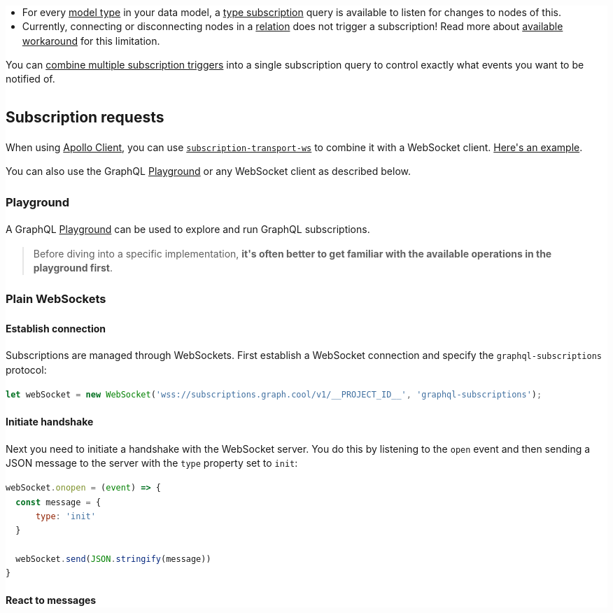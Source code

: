 - For every [model type](!alias-eiroozae8u#model-types) in your data model, a [type subscription](#type-subscriptions) query is available to listen for changes to nodes of this.
- Currently, connecting or disconnecting nodes in a [relation](!alias-eiroozae8u#relations) does not trigger a subscription! Read more about [available workaround](#relation-subscriptions) for this limitation.

You can [combine multiple subscription triggers](#combining-subscriptions) into a single subscription query to control exactly what events you want to be notified of.


## Subscription requests

When using [Apollo Client](http://dev.apollodata.com/), you can use [`subscription-transport-ws`](https://github.com/apollographql/subscriptions-transport-ws) to combine it with a WebSocket client. [Here's an example](https://github.com/graphcool-examples/react-graphql/tree/master/subscriptions-with-apollo-instagram).

You can also use the GraphQL [Playground](!alias-uh8shohxie#playground) or any WebSocket client as described below.

### Playground

A GraphQL [Playground](!alias-uh8shohxie#playground) can be used to explore and run GraphQL subscriptions.

> Before diving into a specific implementation, **it's often better to get familiar with the available operations in the playground first**.

### Plain WebSockets

#### Establish connection

Subscriptions are managed through WebSockets. First establish a WebSocket connection and specify the `graphql-subscriptions` protocol:

```javascript
let webSocket = new WebSocket('wss://subscriptions.graph.cool/v1/__PROJECT_ID__', 'graphql-subscriptions');
```
#### Initiate handshake

Next you need to initiate a handshake with the WebSocket server. You do this by listening to the `open` event and then sending a JSON message to the server with the `type` property set to `init`:

```javascript
webSocket.onopen = (event) => {
  const message = {
      type: 'init'
  }

  webSocket.send(JSON.stringify(message))
}
```

#### React to messages
